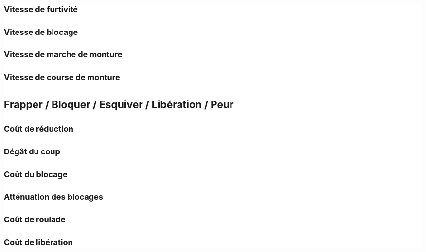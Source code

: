 ### Vitesse de furtivité
```

```

### Vitesse de blocage
```

```

### Vitesse de marche de monture
```

```

### Vitesse de course de monture
```

```

## Frapper / Bloquer / Esquiver / Libération / Peur

### Coût de réduction
```

```

### Dégât du coup
```

```

### Coût du blocage
```

```

### Atténuation des blocages
```

```

### Coût de roulade
```

```

### Coût de libération
```

```
